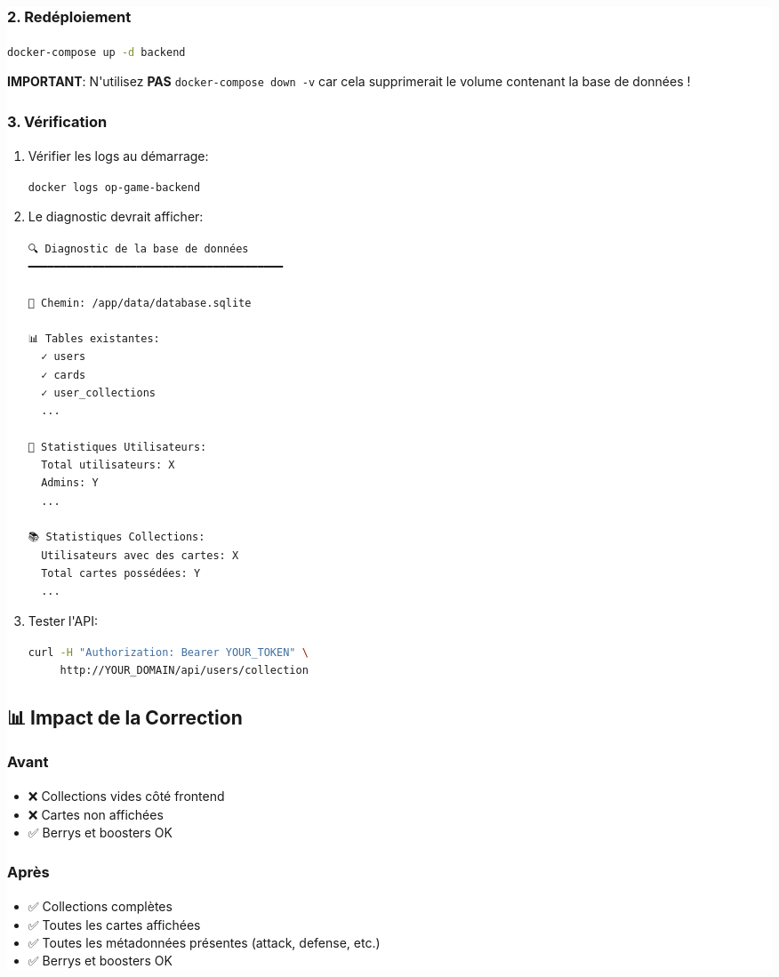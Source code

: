 ### 2. Redéploiement

```bash
docker-compose up -d backend
```

**IMPORTANT**: N'utilisez **PAS** `docker-compose down -v` car cela supprimerait le volume contenant la base de données !

### 3. Vérification

1. Vérifier les logs au démarrage:
   ```bash
   docker logs op-game-backend
   ```

2. Le diagnostic devrait afficher:
   ```
   🔍 Diagnostic de la base de données
   ━━━━━━━━━━━━━━━━━━━━━━━━━━━━━━━━━━━━━━━━

   📁 Chemin: /app/data/database.sqlite

   📊 Tables existantes:
     ✓ users
     ✓ cards
     ✓ user_collections
     ...

   👥 Statistiques Utilisateurs:
     Total utilisateurs: X
     Admins: Y
     ...

   📚 Statistiques Collections:
     Utilisateurs avec des cartes: X
     Total cartes possédées: Y
     ...
   ```

3. Tester l'API:
   ```bash
   curl -H "Authorization: Bearer YOUR_TOKEN" \
        http://YOUR_DOMAIN/api/users/collection
   ```

## 📊 Impact de la Correction

### Avant
- ❌ Collections vides côté frontend
- ❌ Cartes non affichées
- ✅ Berrys et boosters OK

### Après
- ✅ Collections complètes
- ✅ Toutes les cartes affichées
- ✅ Toutes les métadonnées présentes (attack, defense, etc.)
- ✅ Berrys et boosters OK
